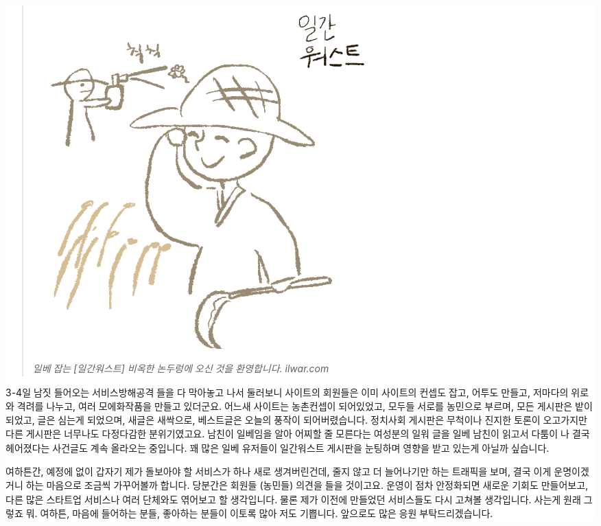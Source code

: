 > ![-](/images/2014-01-05-ilwar_20.png)
>
> *일베 잡는 [일간워스트] 비옥한 논두렁에 오신 것을 환영합니다. ilwar.com*


3-4일 남짓 들어오는 서비스방해공격 들을 다 막아놓고 나서 둘러보니 사이트의 회원들은 이미 사이트의 컨셉도 잡고, 어투도 만들고, 저마다의 위로와 격려를 나누고, 여러 모에화작품을 만들고 있더군요. 어느새 사이트는 농촌컨셉이 되어있었고, 모두들 서로를 농민으로 부르며, 모든 게시판은 밭이 되었고, 글은 심는게 되었으며, 새글은 새싹으로, 베스트글은 오늘의 풍작이 되어버렸습니다. 정치사회 게시판은 무척이나 진지한 토론이 오고가지만 다른 게시판은 너무나도 다정다감한 분위기였고요. 남친이 일베임을 알아 어찌할 줄 모른다는 여성분의 일워 글을 일베 남친이 읽고서 다툼이 나 결국 헤어졌다는 사건글도 계속 올라오는 중입니다. 꽤 많은 일베 유저들이 일간워스트 게시판을 눈팅하며 영향을 받고 있는게 아닐까 싶습니다.


여하튼간, 예정에 없이 갑자기 제가 돌보아야 할 서비스가 하나 새로 생겨버린건데, 줄지 않고 더 늘어나기만 하는 트래픽을 보며, 결국 이게 운명이겠거니 하는 마음으로 조금씩 가꾸어볼까 합니다. 당분간은 회원들 (농민들) 의견을 들을 것이고요. 운영이 점차 안정화되면 새로운 기회도 만들어보고, 다른 많은 스타트업 서비스나 여러 단체와도 엮어보고 할 생각입니다. 물론 제가 이전에 만들었던 서비스들도 다시 고쳐볼 생각입니다. 사는게 원래 그렇죠 뭐. 여하튼, 마음에 들어하는 분들, 좋아하는 분들이 이토록 많아 저도 기쁩니다. 앞으로도 많은 응원 부탁드리겠습니다.

